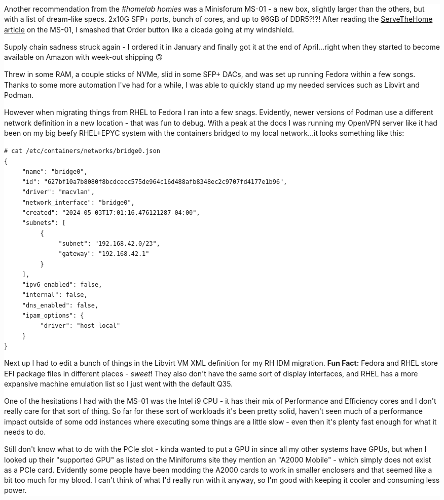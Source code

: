 Another recommendation from the *#homelab homies* was a Minisforum MS-01 - a new box, slightly larger than the others, but with a list of dream-like specs.  2x10G SFP+ ports, bunch of cores, and up to 96GB of DDR5?!?!  After reading the [ServeTheHome article](https://www.servethehome.com/minisforum-ms-01-review-the-10gbe-with-pcie-slot-mini-pc-intel/) on the MS-01, I smashed that Order button like a cicada going at my windshield.

Supply chain sadness struck again - I ordered it in January and finally got it at the end of April...right when they started to become available on Amazon with week-out shipping :upside_down_face:

Threw in some RAM, a couple sticks of NVMe, slid in some SFP+ DACs, and was set up running Fedora within a few songs.  Thanks to some more automation I've had for a while, I was able to quickly stand up my needed services such as Libvirt and Podman.

However when migrating things from RHEL to Fedora I ran into a few snags.  Evidently, newer versions of Podman use a different network definition in a new location - that was fun to debug.  With a peak at the docs I was running my OpenVPN server like it had been on my big beefy RHEL+EPYC system with the containers bridged to my local network...it looks something like this:

```bash=
# cat /etc/containers/networks/bridge0.json 
{
     "name": "bridge0",
     "id": "627bf10a7b8080f8bcdcecc575de964c16d488afb8348ec2c9707fd4177e1b96",
     "driver": "macvlan",
     "network_interface": "bridge0",
     "created": "2024-05-03T17:01:16.476121287-04:00",
     "subnets": [
          {
               "subnet": "192.168.42.0/23",
               "gateway": "192.168.42.1"
          }
     ],
     "ipv6_enabled": false,
     "internal": false,
     "dns_enabled": false,
     "ipam_options": {
          "driver": "host-local"
     }
}
```

Next up I had to edit a bunch of things in the Libvirt VM XML definition for my RH IDM migration.  **Fun Fact:** Fedora and RHEL store EFI package files in different places - *sweet*!  They also don't have the same sort of display interfaces, and RHEL has a more expansive machine emulation list so I just went with the default Q35.

One of the hesitations I had with the MS-01 was the Intel i9 CPU - it has their mix of Performance and Efficiency cores and I don't really care for that sort of thing.  So far for these sort of workloads it's been pretty solid, haven't seen much of a performance impact outside of some odd instances where executing some things are a little slow - even then it's plenty fast enough for what it needs to do.

Still don't know what to do with the PCIe slot - kinda wanted to put a GPU in since all my other systems have GPUs, but when I looked up their "supported GPU" as listed on the Miniforums site they mention an "A2000 Mobile" - which simply does not exist as a PCIe card.  Evidently some people have been modding the A2000 cards to work in smaller enclosers and that seemed like a bit too much for my blood.  I can't think of what I'd really run with it anyway, so I'm good with keeping it cooler and consuming less power.
